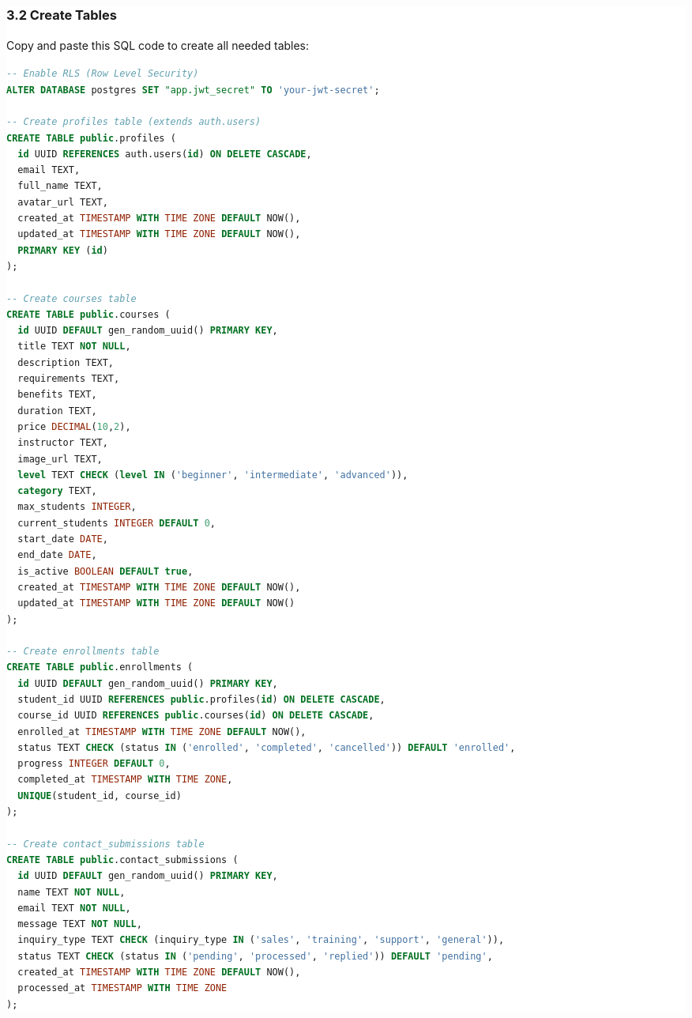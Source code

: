 ### 3.2 Create Tables
Copy and paste this SQL code to create all needed tables:

```sql
-- Enable RLS (Row Level Security)
ALTER DATABASE postgres SET "app.jwt_secret" TO 'your-jwt-secret';

-- Create profiles table (extends auth.users)
CREATE TABLE public.profiles (
  id UUID REFERENCES auth.users(id) ON DELETE CASCADE,
  email TEXT,
  full_name TEXT,
  avatar_url TEXT,
  created_at TIMESTAMP WITH TIME ZONE DEFAULT NOW(),
  updated_at TIMESTAMP WITH TIME ZONE DEFAULT NOW(),
  PRIMARY KEY (id)
);

-- Create courses table
CREATE TABLE public.courses (
  id UUID DEFAULT gen_random_uuid() PRIMARY KEY,
  title TEXT NOT NULL,
  description TEXT,
  requirements TEXT,
  benefits TEXT,
  duration TEXT,
  price DECIMAL(10,2),
  instructor TEXT,
  image_url TEXT,
  level TEXT CHECK (level IN ('beginner', 'intermediate', 'advanced')),
  category TEXT,
  max_students INTEGER,
  current_students INTEGER DEFAULT 0,
  start_date DATE,
  end_date DATE,
  is_active BOOLEAN DEFAULT true,
  created_at TIMESTAMP WITH TIME ZONE DEFAULT NOW(),
  updated_at TIMESTAMP WITH TIME ZONE DEFAULT NOW()
);

-- Create enrollments table
CREATE TABLE public.enrollments (
  id UUID DEFAULT gen_random_uuid() PRIMARY KEY,
  student_id UUID REFERENCES public.profiles(id) ON DELETE CASCADE,
  course_id UUID REFERENCES public.courses(id) ON DELETE CASCADE,
  enrolled_at TIMESTAMP WITH TIME ZONE DEFAULT NOW(),
  status TEXT CHECK (status IN ('enrolled', 'completed', 'cancelled')) DEFAULT 'enrolled',
  progress INTEGER DEFAULT 0,
  completed_at TIMESTAMP WITH TIME ZONE,
  UNIQUE(student_id, course_id)
);

-- Create contact_submissions table
CREATE TABLE public.contact_submissions (
  id UUID DEFAULT gen_random_uuid() PRIMARY KEY,
  name TEXT NOT NULL,
  email TEXT NOT NULL,
  message TEXT NOT NULL,
  inquiry_type TEXT CHECK (inquiry_type IN ('sales', 'training', 'support', 'general')),
  status TEXT CHECK (status IN ('pending', 'processed', 'replied')) DEFAULT 'pending',
  created_at TIMESTAMP WITH TIME ZONE DEFAULT NOW(),
  processed_at TIMESTAMP WITH TIME ZONE
);
```
